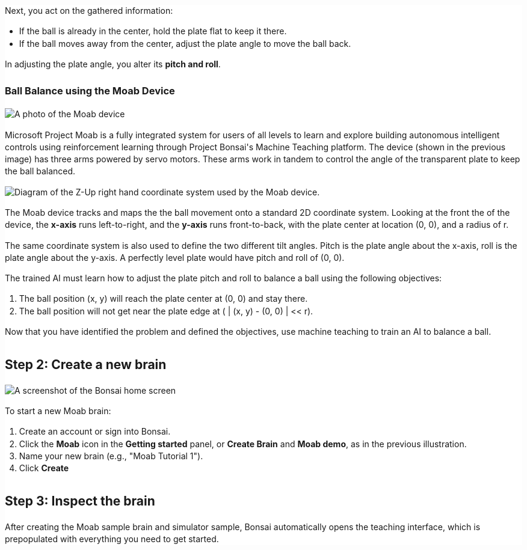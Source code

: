 Next, you act on the gathered information:

- If the ball is already in the center, hold the plate flat to keep it there.
- If the ball moves away from the center, adjust the plate angle to move the ball back.

In adjusting the plate angle, you alter its **pitch and roll**.

### Ball Balance using the Moab Device

![A photo of the Moab device](../../img/tutorials/1/moab-photo.png)

Microsoft Project Moab is a fully integrated system for users of all levels to learn and explore building autonomous intelligent controls using reinforcement learning through Project Bonsai's Machine Teaching platform. The device (shown in the previous image) has three arms powered by servo motors. These arms work in tandem to control the angle of the transparent plate to keep the ball balanced.

<img alt="Diagram of the Z-Up right hand coordinate system used by the Moab device." src="../../img/tutorials/1/moab-frame-of-reference.png" width="400">


The Moab device tracks and maps the the ball movement onto a standard 2D coordinate system. Looking at the front the of the device, the **x-axis** runs left-to-right, and the **y-axis** runs front-to-back, with the plate center at location (0, 0), and a radius of r.

The same coordinate system is also used to define the two different tilt angles. Pitch is the plate angle about the x-axis, roll is the plate angle about the y-axis. A perfectly level plate would have pitch and roll of (0, 0).

The trained AI must learn how to adjust the plate pitch and roll to balance a ball using the following objectives:

1. The ball position (x, y) will reach the plate center at (0, 0) and stay there.
2. The ball position will not get near the plate edge at ( | (x, y) - (0, 0) | << r).

Now that you have identified the problem and defined the objectives, use machine teaching to train an AI to balance a ball.

<a name="step-2-create-a-new-brain"></a>

## Step 2: Create a new brain

<img alt="A screenshot of the Bonsai home screen" src="../../img/tutorials/1/bonsai-home.png" width="800">

To start a new Moab brain:

1. Create an account or sign into Bonsai.
2. Click the **Moab** icon in the **Getting started** panel, or **Create Brain** and **Moab demo**, as in the previous illustration.
3. Name your new brain (e.g., "Moab Tutorial 1").
4. Click **Create**

<a name="step-3-inspect-the-brain"></a>

## Step 3: Inspect the brain

After creating the Moab sample brain and simulator sample, Bonsai automatically opens the teaching interface, which is prepopulated with everything you need to get started.
